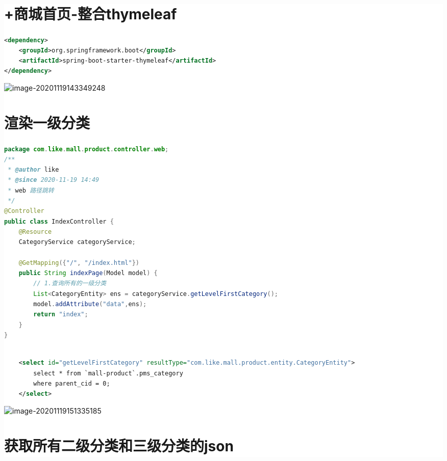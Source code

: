 

# +商城首页-整合thymeleaf

```xml
<dependency>
    <groupId>org.springframework.boot</groupId>
    <artifactId>spring-boot-starter-thymeleaf</artifactId>
</dependency>
```

![image-20201119143349248](https://gitee.com/likeloveC/picture_bed/raw/master/img/8.26/20201119143356.png)



# 渲染一级分类

```java
package com.like.mall.product.controller.web;
/**
 * @author like
 * @since 2020-11-19 14:49
 * web 路径跳转
 */
@Controller
public class IndexController {
    @Resource
    CategoryService categoryService;

    @GetMapping({"/", "/index.html"})
    public String indexPage(Model model) {
        // 1.查询所有的一级分类
        List<CategoryEntity> ens = categoryService.getLevelFirstCategory();
        model.addAttribute("data",ens);
        return "index";
    }
}
```

~~~xml

    <select id="getLevelFirstCategory" resultType="com.like.mall.product.entity.CategoryEntity">
        select * from `mall-product`.pms_category
        where parent_cid = 0;
    </select>

~~~



![image-20201119151335185](https://gitee.com/likeloveC/picture_bed/raw/master/img/8.26/20201119151335.png)



# 获取所有二级分类和三级分类的json
